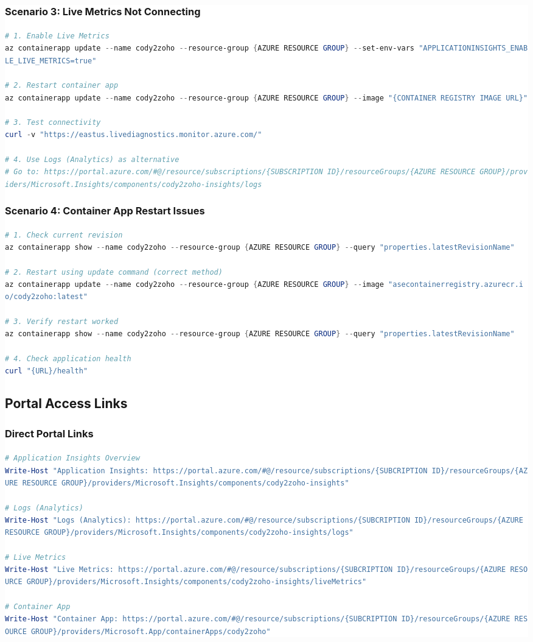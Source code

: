 ### **Scenario 3: Live Metrics Not Connecting**
```powershell
# 1. Enable Live Metrics
az containerapp update --name cody2zoho --resource-group {AZURE RESOURCE GROUP} --set-env-vars "APPLICATIONINSIGHTS_ENABLE_LIVE_METRICS=true"

# 2. Restart container app
az containerapp update --name cody2zoho --resource-group {AZURE RESOURCE GROUP} --image "{CONTAINER REGISTRY IMAGE URL}"

# 3. Test connectivity
curl -v "https://eastus.livediagnostics.monitor.azure.com/"

# 4. Use Logs (Analytics) as alternative
# Go to: https://portal.azure.com/#@/resource/subscriptions/{SUBSCRIPTION ID}/resourceGroups/{AZURE RESOURCE GROUP}/providers/Microsoft.Insights/components/cody2zoho-insights/logs
```

### **Scenario 4: Container App Restart Issues**
```powershell
# 1. Check current revision
az containerapp show --name cody2zoho --resource-group {AZURE RESOURCE GROUP} --query "properties.latestRevisionName"

# 2. Restart using update command (correct method)
az containerapp update --name cody2zoho --resource-group {AZURE RESOURCE GROUP} --image "asecontainerregistry.azurecr.io/cody2zoho:latest"

# 3. Verify restart worked
az containerapp show --name cody2zoho --resource-group {AZURE RESOURCE GROUP} --query "properties.latestRevisionName"

# 4. Check application health
curl "{URL}/health"
```

## Portal Access Links

### **Direct Portal Links**
```powershell
# Application Insights Overview
Write-Host "Application Insights: https://portal.azure.com/#@/resource/subscriptions/{SUBCRIPTION ID}/resourceGroups/{AZURE RESOURCE GROUP}/providers/Microsoft.Insights/components/cody2zoho-insights"

# Logs (Analytics)
Write-Host "Logs (Analytics): https://portal.azure.com/#@/resource/subscriptions/{SUBCRIPTION ID}/resourceGroups/{AZURE RESOURCE GROUP}/providers/Microsoft.Insights/components/cody2zoho-insights/logs"

# Live Metrics
Write-Host "Live Metrics: https://portal.azure.com/#@/resource/subscriptions/{SUBCRIPTION ID}/resourceGroups/{AZURE RESOURCE GROUP}/providers/Microsoft.Insights/components/cody2zoho-insights/liveMetrics"

# Container App
Write-Host "Container App: https://portal.azure.com/#@/resource/subscriptions/{SUBCRIPTION ID}/resourceGroups/{AZURE RESOURCE GROUP}/providers/Microsoft.App/containerApps/cody2zoho"
```
